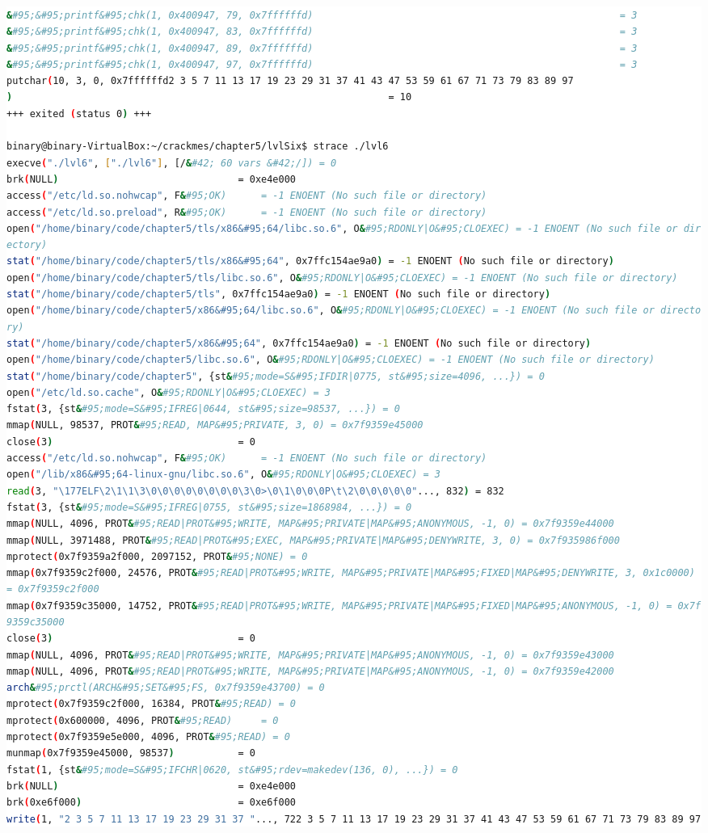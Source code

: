```bash
&#95;&#95;printf&#95;chk(1, 0x400947, 79, 0x7ffffffd)                                                     = 3
&#95;&#95;printf&#95;chk(1, 0x400947, 83, 0x7ffffffd)                                                     = 3
&#95;&#95;printf&#95;chk(1, 0x400947, 89, 0x7ffffffd)                                                     = 3
&#95;&#95;printf&#95;chk(1, 0x400947, 97, 0x7ffffffd)                                                     = 3
putchar(10, 3, 0, 0x7ffffffd2 3 5 7 11 13 17 19 23 29 31 37 41 43 47 53 59 61 67 71 73 79 83 89 97 
)                                                                 = 10
+++ exited (status 0) +++

binary@binary-VirtualBox:~/crackmes/chapter5/lvlSix$ strace ./lvl6
execve("./lvl6", ["./lvl6"], [/&#42; 60 vars &#42;/]) = 0
brk(NULL)                               = 0xe4e000
access("/etc/ld.so.nohwcap", F&#95;OK)      = -1 ENOENT (No such file or directory)
access("/etc/ld.so.preload", R&#95;OK)      = -1 ENOENT (No such file or directory)
open("/home/binary/code/chapter5/tls/x86&#95;64/libc.so.6", O&#95;RDONLY|O&#95;CLOEXEC) = -1 ENOENT (No such file or directory)
stat("/home/binary/code/chapter5/tls/x86&#95;64", 0x7ffc154ae9a0) = -1 ENOENT (No such file or directory)
open("/home/binary/code/chapter5/tls/libc.so.6", O&#95;RDONLY|O&#95;CLOEXEC) = -1 ENOENT (No such file or directory)
stat("/home/binary/code/chapter5/tls", 0x7ffc154ae9a0) = -1 ENOENT (No such file or directory)
open("/home/binary/code/chapter5/x86&#95;64/libc.so.6", O&#95;RDONLY|O&#95;CLOEXEC) = -1 ENOENT (No such file or directory)
stat("/home/binary/code/chapter5/x86&#95;64", 0x7ffc154ae9a0) = -1 ENOENT (No such file or directory)
open("/home/binary/code/chapter5/libc.so.6", O&#95;RDONLY|O&#95;CLOEXEC) = -1 ENOENT (No such file or directory)
stat("/home/binary/code/chapter5", {st&#95;mode=S&#95;IFDIR|0775, st&#95;size=4096, ...}) = 0
open("/etc/ld.so.cache", O&#95;RDONLY|O&#95;CLOEXEC) = 3
fstat(3, {st&#95;mode=S&#95;IFREG|0644, st&#95;size=98537, ...}) = 0
mmap(NULL, 98537, PROT&#95;READ, MAP&#95;PRIVATE, 3, 0) = 0x7f9359e45000
close(3)                                = 0
access("/etc/ld.so.nohwcap", F&#95;OK)      = -1 ENOENT (No such file or directory)
open("/lib/x86&#95;64-linux-gnu/libc.so.6", O&#95;RDONLY|O&#95;CLOEXEC) = 3
read(3, "\177ELF\2\1\1\3\0\0\0\0\0\0\0\0\3\0>\0\1\0\0\0P\t\2\0\0\0\0\0"..., 832) = 832
fstat(3, {st&#95;mode=S&#95;IFREG|0755, st&#95;size=1868984, ...}) = 0
mmap(NULL, 4096, PROT&#95;READ|PROT&#95;WRITE, MAP&#95;PRIVATE|MAP&#95;ANONYMOUS, -1, 0) = 0x7f9359e44000
mmap(NULL, 3971488, PROT&#95;READ|PROT&#95;EXEC, MAP&#95;PRIVATE|MAP&#95;DENYWRITE, 3, 0) = 0x7f935986f000
mprotect(0x7f9359a2f000, 2097152, PROT&#95;NONE) = 0
mmap(0x7f9359c2f000, 24576, PROT&#95;READ|PROT&#95;WRITE, MAP&#95;PRIVATE|MAP&#95;FIXED|MAP&#95;DENYWRITE, 3, 0x1c0000) = 0x7f9359c2f000
mmap(0x7f9359c35000, 14752, PROT&#95;READ|PROT&#95;WRITE, MAP&#95;PRIVATE|MAP&#95;FIXED|MAP&#95;ANONYMOUS, -1, 0) = 0x7f9359c35000
close(3)                                = 0
mmap(NULL, 4096, PROT&#95;READ|PROT&#95;WRITE, MAP&#95;PRIVATE|MAP&#95;ANONYMOUS, -1, 0) = 0x7f9359e43000
mmap(NULL, 4096, PROT&#95;READ|PROT&#95;WRITE, MAP&#95;PRIVATE|MAP&#95;ANONYMOUS, -1, 0) = 0x7f9359e42000
arch&#95;prctl(ARCH&#95;SET&#95;FS, 0x7f9359e43700) = 0
mprotect(0x7f9359c2f000, 16384, PROT&#95;READ) = 0
mprotect(0x600000, 4096, PROT&#95;READ)     = 0
mprotect(0x7f9359e5e000, 4096, PROT&#95;READ) = 0
munmap(0x7f9359e45000, 98537)           = 0
fstat(1, {st&#95;mode=S&#95;IFCHR|0620, st&#95;rdev=makedev(136, 0), ...}) = 0
brk(NULL)                               = 0xe4e000
brk(0xe6f000)                           = 0xe6f000
write(1, "2 3 5 7 11 13 17 19 23 29 31 37 "..., 722 3 5 7 11 13 17 19 23 29 31 37 41 43 47 53 59 61 67 71 73 79 83 89 97 
```